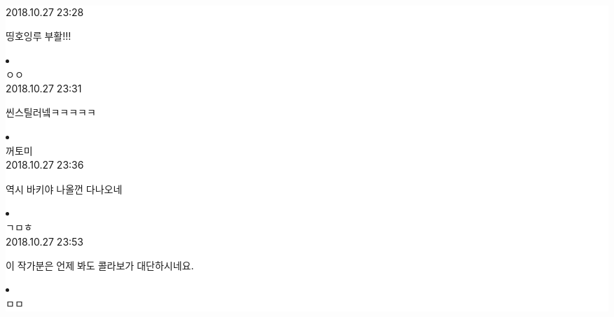 <div class="cb_section">
<span class="cb_date">2018.10.27 23:28 </span>
</div>
</div>
<div class="cb_dsc_comment">
<p class="cb_dsc">
											띵호잉루 부활!!!
										</p>
</div>
</div></li>
<li class="cb_thumb_off" id="comment15363648">
<div class="cb_comment_area">
<div class="cb_info_area">
<div class="cb_section">
<span class="cb_nick_name">ㅇㅇ</span>
</div>
<div class="cb_section">
<span class="cb_date">2018.10.27 23:31 </span>
</div>
</div>
<div class="cb_dsc_comment">
<p class="cb_dsc">
											씬스틸러넼ㅋㅋㅋㅋㅋ
										</p>
</div>
</div></li>
<li class="cb_thumb_off" id="comment15363649">
<div class="cb_comment_area">
<div class="cb_info_area">
<div class="cb_section">
<span class="cb_nick_name">꺼토미</span>
</div>
<div class="cb_section">
<span class="cb_date">2018.10.27 23:36 </span>
</div>
</div>
<div class="cb_dsc_comment">
<p class="cb_dsc">
											역시 바키야 나올껀 다나오네
										</p>
</div>
</div></li>
<li class="cb_thumb_off" id="comment15363664">
<div class="cb_comment_area">
<div class="cb_info_area">
<div class="cb_section">
<span class="cb_nick_name">ㄱㅁㅎ</span>
</div>
<div class="cb_section">
<span class="cb_date">2018.10.27 23:53 </span>
</div>
</div>
<div class="cb_dsc_comment">
<p class="cb_dsc">
											이 작가분은 언제 봐도 콜라보가 대단하시네요.
										</p>
</div>
</div></li>
<li class="cb_thumb_off" id="comment15363673">
<div class="cb_comment_area">
<div class="cb_info_area">
<div class="cb_section">
<span class="cb_nick_name">ㅁㅁ</span>
</div>